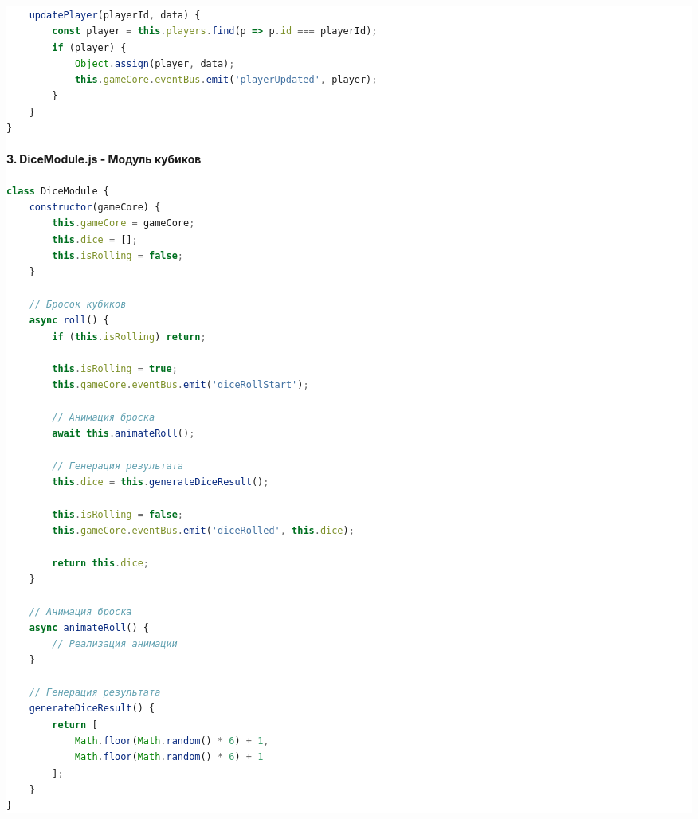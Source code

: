 ```javascript
    updatePlayer(playerId, data) {
        const player = this.players.find(p => p.id === playerId);
        if (player) {
            Object.assign(player, data);
            this.gameCore.eventBus.emit('playerUpdated', player);
        }
    }
}
```

#### 3. DiceModule.js - Модуль кубиков
```javascript
class DiceModule {
    constructor(gameCore) {
        this.gameCore = gameCore;
        this.dice = [];
        this.isRolling = false;
    }
    
    // Бросок кубиков
    async roll() {
        if (this.isRolling) return;
        
        this.isRolling = true;
        this.gameCore.eventBus.emit('diceRollStart');
        
        // Анимация броска
        await this.animateRoll();
        
        // Генерация результата
        this.dice = this.generateDiceResult();
        
        this.isRolling = false;
        this.gameCore.eventBus.emit('diceRolled', this.dice);
        
        return this.dice;
    }
    
    // Анимация броска
    async animateRoll() {
        // Реализация анимации
    }
    
    // Генерация результата
    generateDiceResult() {
        return [
            Math.floor(Math.random() * 6) + 1,
            Math.floor(Math.random() * 6) + 1
        ];
    }
}
```
